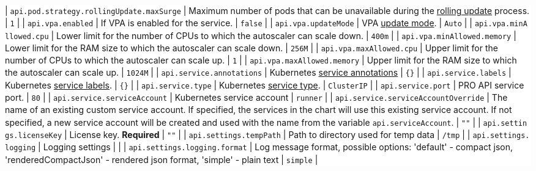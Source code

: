| `api.pod.strategy.rollingUpdate.maxSurge`                   | Maximum number of pods that can be unavailable during the [rolling update](https://kubernetes.io/docs/concepts/workloads/controllers/deployment/#rolling-update-deployment) process.                                                                   | `1`                       |
| `api.vpa.enabled`                                           | If VPA is enabled for the service.                                                                                                                                                                                                                     | `false`                   |
| `api.vpa.updateMode`                                        | VPA [update mode](https://github.com/kubernetes/autoscaler/tree/master/vertical-pod-autoscaler#quick-start).                                                                                                                                           | `Auto`                    |
| `api.vpa.minAllowed.cpu`                                    | Lower limit for the number of CPUs to which the autoscaler can scale down.                                                                                                                                                                             | `400m`                    |
| `api.vpa.minAllowed.memory`                                 | Lower limit for the RAM size to which the autoscaler can scale down.                                                                                                                                                                                   | `256M`                    |
| `api.vpa.maxAllowed.cpu`                                    | Upper limit for the number of CPUs to which the autoscaler can scale up.                                                                                                                                                                               | `1`                       |
| `api.vpa.maxAllowed.memory`                                 | Upper limit for the RAM size to which the autoscaler can scale up.                                                                                                                                                                                     | `1024M`                   |
| `api.service.annotations`                                   | Kubernetes [service annotations](https://kubernetes.io/docs/concepts/overview/working-with-objects/annotations/)                                                                                                                                       | `{}`                      |
| `api.service.labels`                                        | Kubernetes [service labels](https://kubernetes.io/docs/concepts/overview/working-with-objects/labels/).                                                                                                                                                | `{}`                      |
| `api.service.type`                                          | Kubernetes [service type](https://kubernetes.io/docs/concepts/services-networking/service/#publishing-services-service-types).                                                                                                                         | `ClusterIP`               |
| `api.service.port`                                          | PRO API service port.                                                                                                                                                                                                                                  | `80`                      |
| `api.service.serviceAccount`                                | Kubernetes service account                                                                                                                                                                                                                             | `runner`                  |
| `api.service.serviceAccountOverride`                        | The name of an existing custom service account. If specified, the services in the chart will use this existing service account. If not specified, a new service account will be created and used with the name from the variable `api.serviceAccount`. | `""`                      |
| `api.settings.licenseKey`                                   | License key. **Required**                                                                                                                                                                                                                              | `""`                      |
| `api.settings.tempPath`                                     | Path to directory used for temp data                                                                                                                                                                                                                   | `/tmp`                    |
| `api.settings.logging`                                      | Logging settings                                                                                                                                                                                                                                       |                           |
| `api.settings.logging.format`                               | Log message format, possible options: 'default' - compact json, 'renderedCompactJson' - rendered json format, 'simple' - plain text                                                                                                                    | `simple`                  |